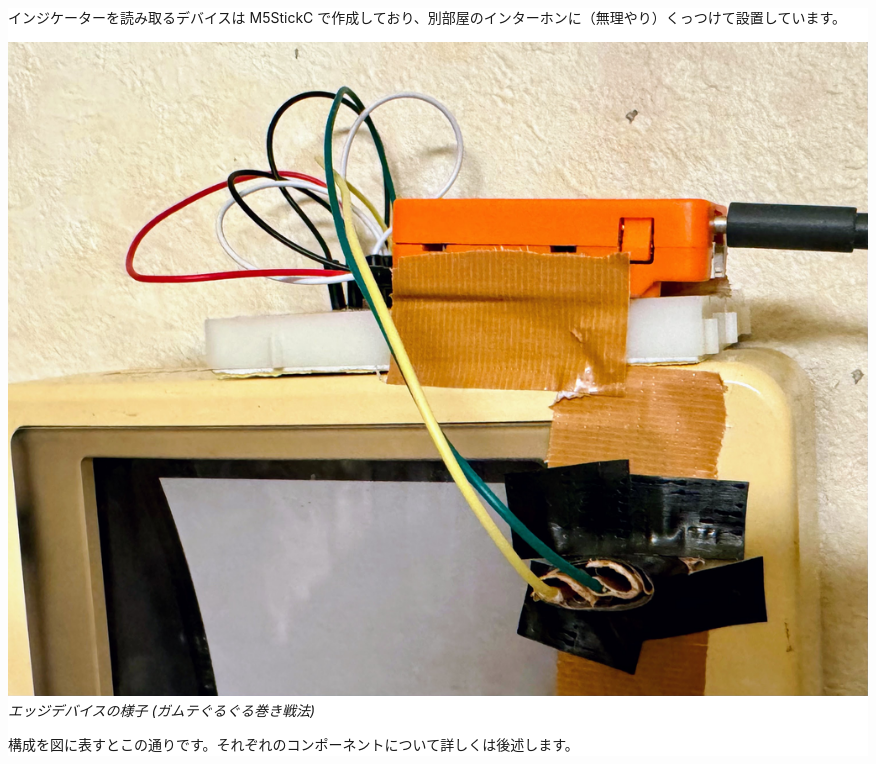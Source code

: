 インジケーターを読み取るデバイスは M5StickC で作成しており、別部屋のインターホンに（無理やり）くっつけて設置しています。

![](/images/articles/i-made-smart-older-doorbell/1.jpg)
_エッジデバイスの様子 (ガムテぐるぐる巻き戦法)_

構成を図に表すとこの通りです。それぞれのコンポーネントについて詳しくは後述します。
